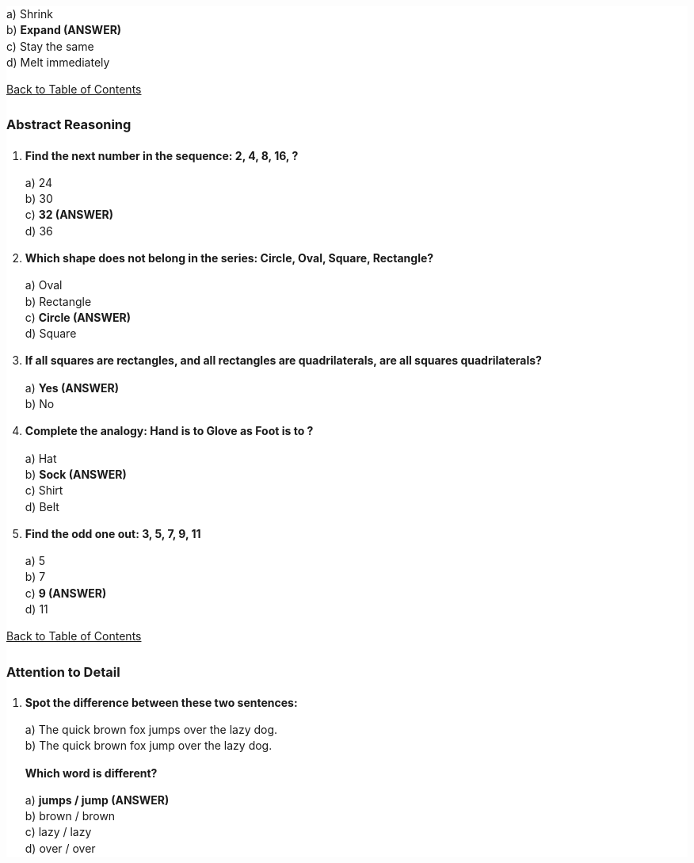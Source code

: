    a) Shrink  
   b) **Expand (ANSWER)**  
   c) Stay the same  
   d) Melt immediately

[Back to Table of Contents](#table-of-contents)

### **Abstract Reasoning**

1. **Find the next number in the sequence: 2, 4, 8, 16, ?**

   a) 24  
   b) 30  
   c) **32 (ANSWER)**  
   d) 36

2. **Which shape does not belong in the series: Circle, Oval, Square, Rectangle?**

   a) Oval  
   b) Rectangle  
   c) **Circle (ANSWER)**  
   d) Square

3. **If all squares are rectangles, and all rectangles are quadrilaterals, are all squares quadrilaterals?**

   a) **Yes (ANSWER)**  
   b) No

4. **Complete the analogy: Hand is to Glove as Foot is to ?**

   a) Hat  
   b) **Sock (ANSWER)**  
   c) Shirt  
   d) Belt

5. **Find the odd one out: 3, 5, 7, 9, 11**

   a) 5  
   b) 7  
   c) **9 (ANSWER)**  
   d) 11

[Back to Table of Contents](#table-of-contents)

### **Attention to Detail**

1. **Spot the difference between these two sentences:**

   a) The quick brown fox jumps over the lazy dog.  
   b) The quick brown fox jump over the lazy dog.

   **Which word is different?**

   a) **jumps / jump (ANSWER)**  
   b) brown / brown  
   c) lazy / lazy  
   d) over / over
